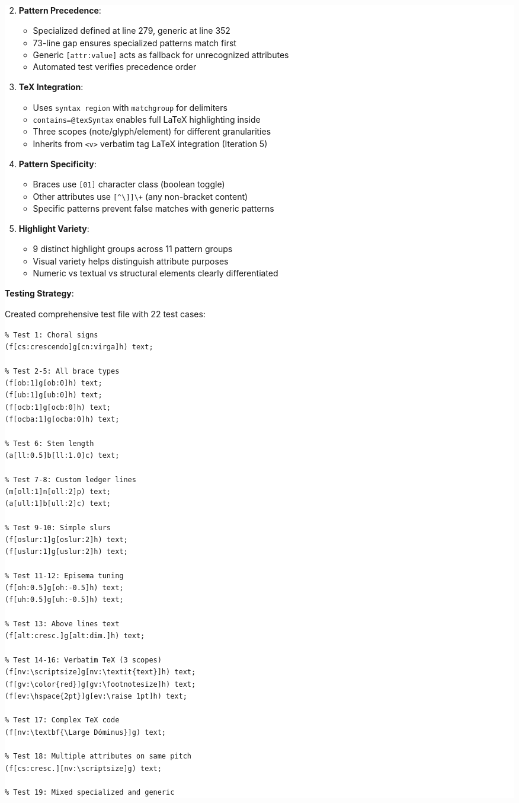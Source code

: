 2. **Pattern Precedence**:
   - Specialized defined at line 279, generic at line 352
   - 73-line gap ensures specialized patterns match first
   - Generic `[attr:value]` acts as fallback for unrecognized attributes
   - Automated test verifies precedence order

3. **TeX Integration**:
   - Uses `syntax region` with `matchgroup` for delimiters
   - `contains=@texSyntax` enables full LaTeX highlighting inside
   - Three scopes (note/glyph/element) for different granularities
   - Inherits from `<v>` verbatim tag LaTeX integration (Iteration 5)

4. **Pattern Specificity**:
   - Braces use `[01]` character class (boolean toggle)
   - Other attributes use `[^\]]\+` (any non-bracket content)
   - Specific patterns prevent false matches with generic patterns

5. **Highlight Variety**:
   - 9 distinct highlight groups across 11 pattern groups
   - Visual variety helps distinguish attribute purposes
   - Numeric vs textual vs structural elements clearly differentiated

**Testing Strategy**:

Created comprehensive test file with 22 test cases:

```gabc
% Test 1: Choral signs
(f[cs:crescendo]g[cn:virga]h) text;

% Test 2-5: All brace types
(f[ob:1]g[ob:0]h) text;
(f[ub:1]g[ub:0]h) text;
(f[ocb:1]g[ocb:0]h) text;
(f[ocba:1]g[ocba:0]h) text;

% Test 6: Stem length
(a[ll:0.5]b[ll:1.0]c) text;

% Test 7-8: Custom ledger lines
(m[oll:1]n[oll:2]p) text;
(a[ull:1]b[ull:2]c) text;

% Test 9-10: Simple slurs
(f[oslur:1]g[oslur:2]h) text;
(f[uslur:1]g[uslur:2]h) text;

% Test 11-12: Episema tuning
(f[oh:0.5]g[oh:-0.5]h) text;
(f[uh:0.5]g[uh:-0.5]h) text;

% Test 13: Above lines text
(f[alt:cresc.]g[alt:dim.]h) text;

% Test 14-16: Verbatim TeX (3 scopes)
(f[nv:\scriptsize]g[nv:\textit{text}]h) text;
(f[gv:\color{red}]g[gv:\footnotesize]h) text;
(f[ev:\hspace{2pt}]g[ev:\raise 1pt]h) text;

% Test 17: Complex TeX code
(f[nv:\textbf{\Large Dóminus}]g) text;

% Test 18: Multiple attributes on same pitch
(f[cs:cresc.][nv:\scriptsize]g) text;

% Test 19: Mixed specialized and generic
```